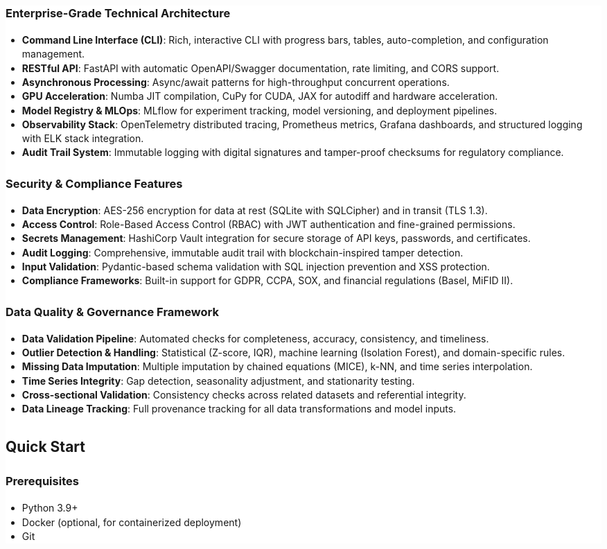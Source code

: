 ### Enterprise-Grade Technical Architecture
- **Command Line Interface (CLI)**: Rich, interactive CLI with progress bars, tables, auto-completion, and configuration management.
- **RESTful API**: FastAPI with automatic OpenAPI/Swagger documentation, rate limiting, and CORS support.
- **Asynchronous Processing**: Async/await patterns for high-throughput concurrent operations.
- **GPU Acceleration**: Numba JIT compilation, CuPy for CUDA, JAX for autodiff and hardware acceleration.
- **Model Registry & MLOps**: MLflow for experiment tracking, model versioning, and deployment pipelines.
- **Observability Stack**: OpenTelemetry distributed tracing, Prometheus metrics, Grafana dashboards, and structured logging with ELK stack integration.
- **Audit Trail System**: Immutable logging with digital signatures and tamper-proof checksums for regulatory compliance.

### Security & Compliance Features
- **Data Encryption**: AES-256 encryption for data at rest (SQLite with SQLCipher) and in transit (TLS 1.3).
- **Access Control**: Role-Based Access Control (RBAC) with JWT authentication and fine-grained permissions.
- **Secrets Management**: HashiCorp Vault integration for secure storage of API keys, passwords, and certificates.
- **Audit Logging**: Comprehensive, immutable audit trail with blockchain-inspired tamper detection.
- **Input Validation**: Pydantic-based schema validation with SQL injection prevention and XSS protection.
- **Compliance Frameworks**: Built-in support for GDPR, CCPA, SOX, and financial regulations (Basel, MiFID II).

### Data Quality & Governance Framework
- **Data Validation Pipeline**: Automated checks for completeness, accuracy, consistency, and timeliness.
- **Outlier Detection & Handling**: Statistical (Z-score, IQR), machine learning (Isolation Forest), and domain-specific rules.
- **Missing Data Imputation**: Multiple imputation by chained equations (MICE), k-NN, and time series interpolation.
- **Time Series Integrity**: Gap detection, seasonality adjustment, and stationarity testing.
- **Cross-sectional Validation**: Consistency checks across related datasets and referential integrity.
- **Data Lineage Tracking**: Full provenance tracking for all data transformations and model inputs.

## Quick Start

### Prerequisites
- Python 3.9+
- Docker (optional, for containerized deployment)
- Git
